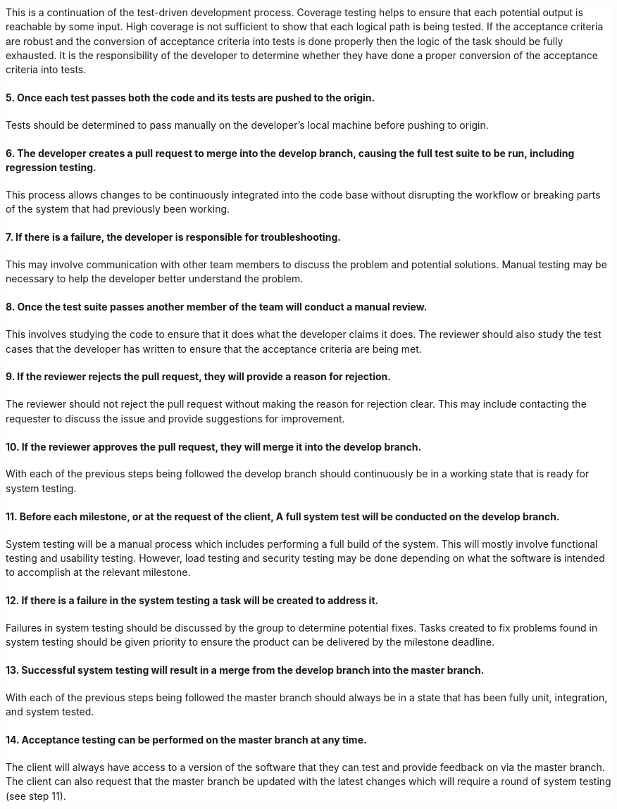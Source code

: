 This is a continuation of the test-driven development process. Coverage testing helps to ensure that each potential output is reachable by some input. High coverage is not sufficient to show that each logical path is being tested. If the acceptance criteria are robust and the conversion of acceptance criteria into tests is done properly then the logic of the task should be fully exhausted. It is the responsibility of the developer to determine whether they have done a proper conversion of the acceptance criteria into tests.
#### 5. Once each test passes both the code and its tests are pushed to the origin.
Tests should be determined to pass manually on the developer’s local machine before pushing to origin.
#### 6. The developer creates a pull request to merge into the develop branch, causing the full test suite to be run, including regression testing.
This process allows changes to be continuously integrated into the code base without disrupting the workflow or breaking parts of the system that had previously been working.
#### 7. If there is a failure, the developer is responsible for troubleshooting.
This may involve communication with other team members to discuss the problem and potential solutions. Manual testing may be necessary to help the developer better understand the problem.
#### 8. Once the test suite passes another member of the team will conduct a manual review.
This involves studying the code to ensure that it does what the developer claims it does. The reviewer should also study the test cases that the developer has written to ensure that the acceptance criteria are being met.
#### 9. If the reviewer rejects the pull request, they will provide a reason for rejection.
The reviewer should not reject the pull request without making the reason for rejection clear. This may include contacting the requester to discuss the issue and provide suggestions for improvement.
#### 10. If the reviewer approves the pull request, they will merge it into the develop branch.
With each of the previous steps being followed the develop branch should continuously be in a working state that is ready for system testing.
#### 11. Before each milestone, or at the request of the client, A full system test will be conducted on the develop branch.
System testing will be a manual process which includes performing a full build of the system. This will mostly involve functional testing and usability testing. However, load testing and security testing may be done depending on what the software is intended to accomplish at the relevant milestone.
#### 12. If there is a failure in the system testing a task will be created to address it.
Failures in system testing should be discussed by the group to determine potential fixes. Tasks created to fix problems found in system testing should be given priority to ensure the product can be delivered by the milestone deadline.
#### 13. Successful system testing will result in a merge from the develop branch into the master branch.
With each of the previous steps being followed the master branch should always be in a state that has been fully unit, integration, and system tested. 
#### 14. Acceptance testing can be performed on the master branch at any time.
The client will always have access to a version of the software that they can test and provide feedback on via the master branch. The client can also request that the master branch be updated with the latest changes which will require a round of system testing (see step 11).
